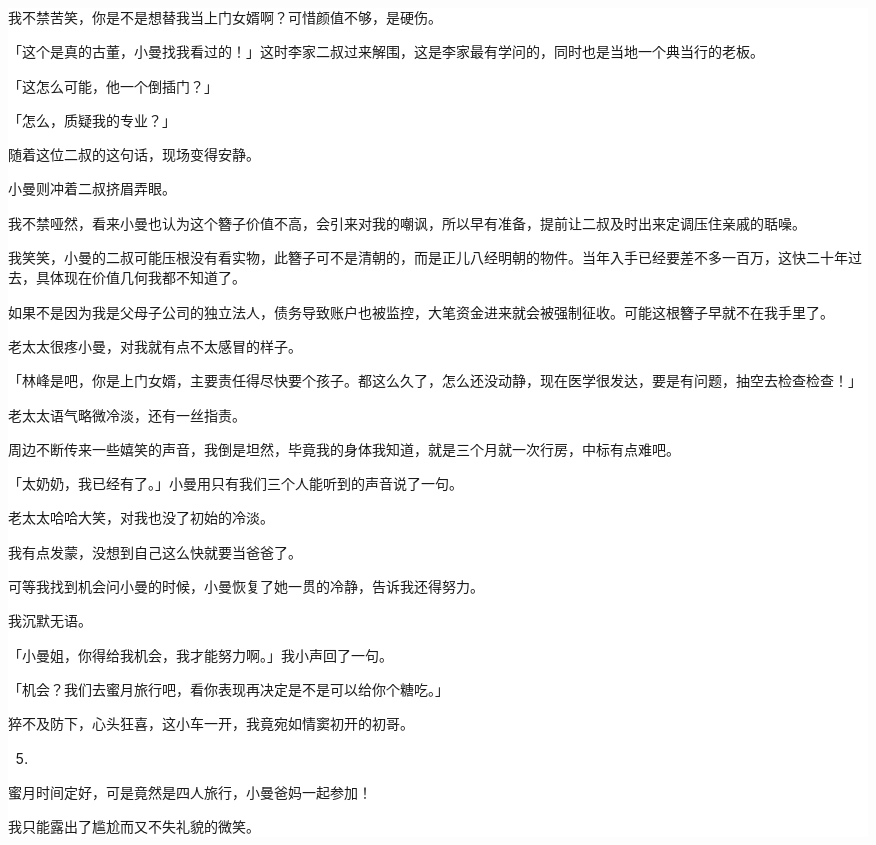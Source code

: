
我不禁苦笑，你是不是想替我当上门女婿啊？可惜颜值不够，是硬伤。


「这个是真的古董，小曼找我看过的！」这时李家二叔过来解围，这是李家最有学问的，同时也是当地一个典当行的老板。


「这怎么可能，他一个倒插门？」


「怎么，质疑我的专业？」


随着这位二叔的这句话，现场变得安静。


小曼则冲着二叔挤眉弄眼。


我不禁哑然，看来小曼也认为这个簪子价值不高，会引来对我的嘲讽，所以早有准备，提前让二叔及时出来定调压住亲戚的聒噪。


我笑笑，小曼的二叔可能压根没有看实物，此簪子可不是清朝的，而是正儿八经明朝的物件。当年入手已经要差不多一百万，这快二十年过去，具体现在价值几何我都不知道了。


如果不是因为我是父母子公司的独立法人，债务导致账户也被监控，大笔资金进来就会被强制征收。可能这根簪子早就不在我手里了。


老太太很疼小曼，对我就有点不太感冒的样子。


「林峰是吧，你是上门女婿，主要责任得尽快要个孩子。都这么久了，怎么还没动静，现在医学很发达，要是有问题，抽空去检查检查！」


老太太语气略微冷淡，还有一丝指责。


周边不断传来一些嬉笑的声音，我倒是坦然，毕竟我的身体我知道，就是三个月就一次行房，中标有点难吧。


「太奶奶，我已经有了。」小曼用只有我们三个人能听到的声音说了一句。


老太太哈哈大笑，对我也没了初始的冷淡。


我有点发蒙，没想到自己这么快就要当爸爸了。


可等我找到机会问小曼的时候，小曼恢复了她一贯的冷静，告诉我还得努力。


我沉默无语。


「小曼姐，你得给我机会，我才能努力啊。」我小声回了一句。


「机会？我们去蜜月旅行吧，看你表现再决定是不是可以给你个糖吃。」


猝不及防下，心头狂喜，这小车一开，我竟宛如情窦初开的初哥。


5.


蜜月时间定好，可是竟然是四人旅行，小曼爸妈一起参加！


我只能露出了尴尬而又不失礼貌的微笑。

